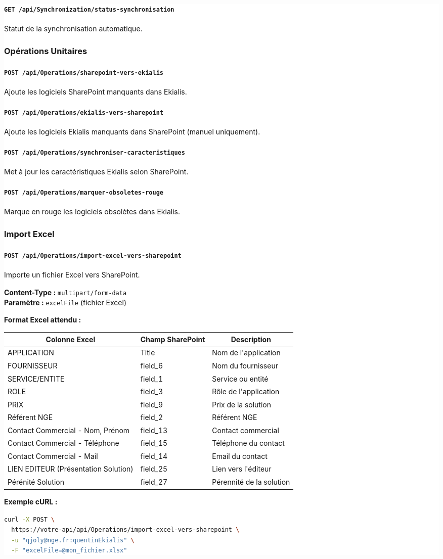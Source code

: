 #### `GET /api/Synchronization/status-synchronisation`
Statut de la synchronisation automatique.

### Opérations Unitaires

#### `POST /api/Operations/sharepoint-vers-ekialis`
Ajoute les logiciels SharePoint manquants dans Ekialis.

#### `POST /api/Operations/ekialis-vers-sharepoint`
Ajoute les logiciels Ekialis manquants dans SharePoint (manuel uniquement).

#### `POST /api/Operations/synchroniser-caracteristiques`
Met à jour les caractéristiques Ekialis selon SharePoint.

#### `POST /api/Operations/marquer-obsoletes-rouge`
Marque en rouge les logiciels obsolètes dans Ekialis.

### Import Excel

#### `POST /api/Operations/import-excel-vers-sharepoint`
Importe un fichier Excel vers SharePoint.

**Content-Type :** `multipart/form-data`  
**Paramètre :** `excelFile` (fichier Excel)

**Format Excel attendu :**

| Colonne Excel | Champ SharePoint | Description |
|---------------|------------------|-------------|
| APPLICATION | Title | Nom de l'application |
| FOURNISSEUR | field_6 | Nom du fournisseur |
| SERVICE/ENTITE | field_1 | Service ou entité |
| ROLE | field_3 | Rôle de l'application |
| PRIX | field_9 | Prix de la solution |
| Référent NGE | field_2 | Référent NGE |
| Contact Commercial - Nom, Prénom | field_13 | Contact commercial |
| Contact Commercial - Téléphone | field_15 | Téléphone du contact |
| Contact Commercial - Mail | field_14 | Email du contact |
| LIEN EDITEUR (Présentation Solution) | field_25 | Lien vers l'éditeur |
| Pérénité Solution | field_27 | Pérennité de la solution |

**Exemple cURL :**
```bash
curl -X POST \
  https://votre-api/api/Operations/import-excel-vers-sharepoint \
  -u "qjoly@nge.fr:quentinEkialis" \
  -F "excelFile=@mon_fichier.xlsx"
```
